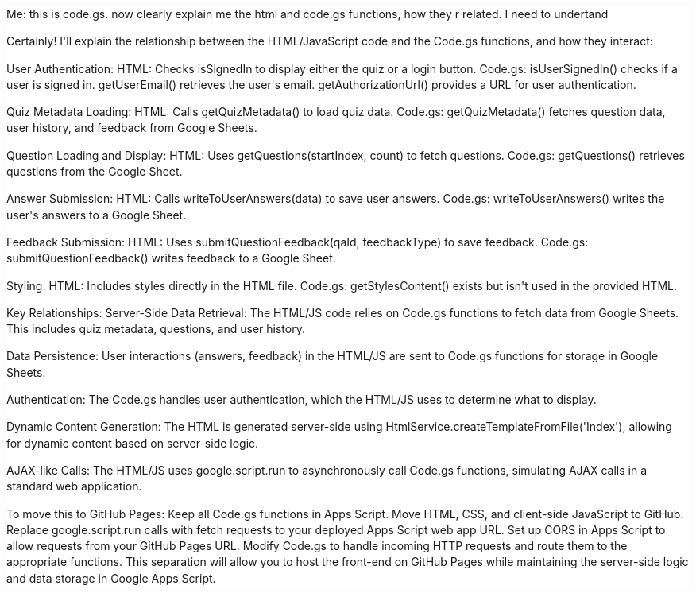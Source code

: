 Me: this is code.gs. now clearly explain me the html and code.gs functions, how they r related. I need to undertand

Certainly! I'll explain the relationship between the HTML/JavaScript code and the Code.gs functions, and how they interact:

User Authentication:
  HTML: Checks isSignedIn to display either the quiz or a login button.
  Code.gs:
    isUserSignedIn() checks if a user is signed in.
    getUserEmail() retrieves the user's email.
    getAuthorizationUrl() provides a URL for user authentication.

Quiz Metadata Loading:
  HTML: Calls getQuizMetadata() to load quiz data.
  Code.gs: getQuizMetadata() fetches question data, user history, and feedback from Google Sheets.

Question Loading and Display:
  HTML: Uses getQuestions(startIndex, count) to fetch questions.
  Code.gs: getQuestions() retrieves questions from the Google Sheet.

Answer Submission:
  HTML: Calls writeToUserAnswers(data) to save user answers.
  Code.gs: writeToUserAnswers() writes the user's answers to a Google Sheet.

Feedback Submission:
  HTML: Uses submitQuestionFeedback(qaId, feedbackType) to save feedback.
  Code.gs: submitQuestionFeedback() writes feedback to a Google Sheet.

Styling:
  HTML: Includes styles directly in the HTML file.
  Code.gs: getStylesContent() exists but isn't used in the provided HTML.

Key Relationships:
Server-Side Data Retrieval: The HTML/JS code relies on Code.gs functions to fetch data from Google Sheets. This includes quiz metadata, questions, and user history.

Data Persistence: User interactions (answers, feedback) in the HTML/JS are sent to Code.gs functions for storage in Google Sheets.

Authentication: The Code.gs handles user authentication, which the HTML/JS uses to determine what to display.

Dynamic Content Generation: The HTML is generated server-side using HtmlService.createTemplateFromFile('Index'), allowing for dynamic content based on server-side logic.

AJAX-like Calls: The HTML/JS uses google.script.run to asynchronously call Code.gs functions, simulating AJAX calls in a standard web application.

To move this to GitHub Pages:
  Keep all Code.gs functions in Apps Script.
  Move HTML, CSS, and client-side JavaScript to GitHub.
  Replace google.script.run calls with fetch requests to your deployed Apps Script web app URL.
  Set up CORS in Apps Script to allow requests from your GitHub Pages URL.
  Modify Code.gs to handle incoming HTTP requests and route them to the appropriate functions.
  This separation will allow you to host the front-end on GitHub Pages while maintaining the server-side logic and data storage in Google Apps Script.
